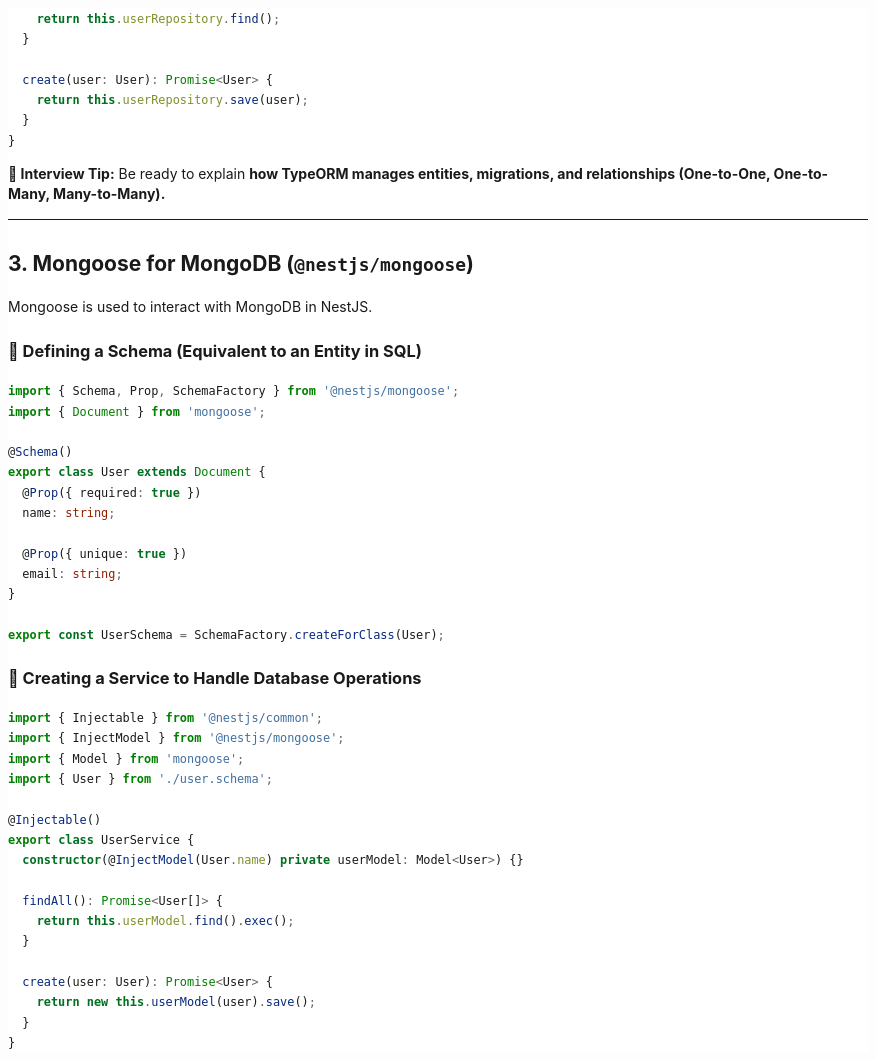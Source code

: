 ```ts
    return this.userRepository.find();
  }

  create(user: User): Promise<User> {
    return this.userRepository.save(user);
  }
}
```

**📌 Interview Tip:** Be ready to explain **how TypeORM manages entities, migrations, and relationships (One-to-One, One-to-Many, Many-to-Many).**

---

## **3. Mongoose for MongoDB (`@nestjs/mongoose`)**

Mongoose is used to interact with MongoDB in NestJS.

### **🔹 Defining a Schema (Equivalent to an Entity in SQL)**

```ts
import { Schema, Prop, SchemaFactory } from '@nestjs/mongoose';
import { Document } from 'mongoose';

@Schema()
export class User extends Document {
  @Prop({ required: true })
  name: string;

  @Prop({ unique: true })
  email: string;
}

export const UserSchema = SchemaFactory.createForClass(User);
```

### **🔹 Creating a Service to Handle Database Operations**

```ts
import { Injectable } from '@nestjs/common';
import { InjectModel } from '@nestjs/mongoose';
import { Model } from 'mongoose';
import { User } from './user.schema';

@Injectable()
export class UserService {
  constructor(@InjectModel(User.name) private userModel: Model<User>) {}

  findAll(): Promise<User[]> {
    return this.userModel.find().exec();
  }

  create(user: User): Promise<User> {
    return new this.userModel(user).save();
  }
}
```
